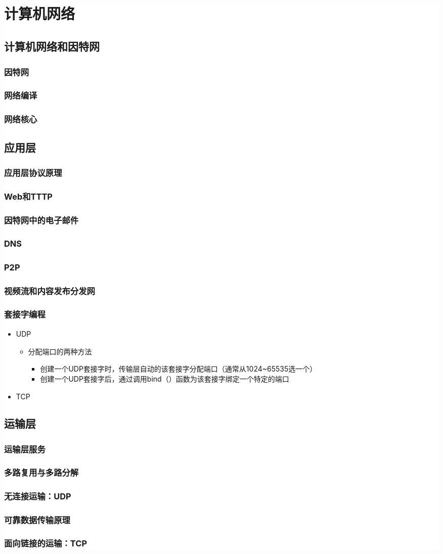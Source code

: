 # 计算机网络

## 计算机网络和因特网

### 因特网

### 网络编译

### 网络核心

## 应用层

### 应用层协议原理

### Web和TTTP

### 因特网中的电子邮件

### DNS

### P2P

### 视频流和内容发布分发网

### 套接字编程

- UDP

	- 分配端口的两种方法

		- 创建一个UDP套接字时，传输层自动的该套接字分配端口（通常从1024~65535选一个）
		- 创建一个UDP套接字后，通过调用bind（）函数为该套接字绑定一个特定的端口

- TCP

## 运输层

### 运输层服务

### 多路复用与多路分解

### 无连接运输：UDP

### 可靠数据传输原理

### 面向链接的运输：TCP
